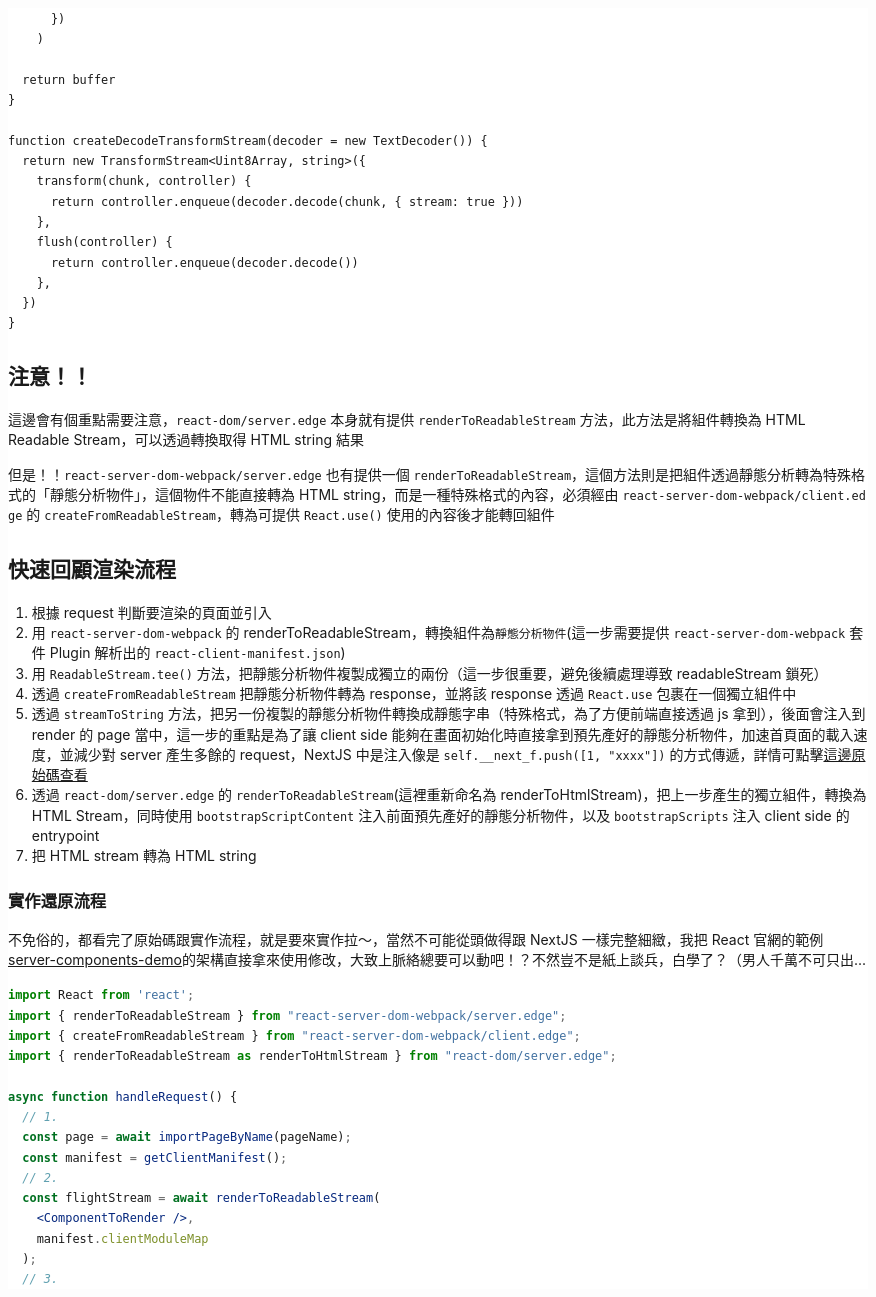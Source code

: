 ```tsx
      })
    )

  return buffer
}

function createDecodeTransformStream(decoder = new TextDecoder()) {
  return new TransformStream<Uint8Array, string>({
    transform(chunk, controller) {
      return controller.enqueue(decoder.decode(chunk, { stream: true }))
    },
    flush(controller) {
      return controller.enqueue(decoder.decode())
    },
  })
}
```


## 注意！！
這邊會有個重點需要注意，`react-dom/server.edge` 本身就有提供 `renderToReadableStream` 方法，此方法是將組件轉換為 HTML Readable Stream，可以透過轉換取得 HTML string 結果

但是！！`react-server-dom-webpack/server.edge` 也有提供一個 `renderToReadableStream`，這個方法則是把組件透過靜態分析轉為特殊格式的「靜態分析物件」，這個物件不能直接轉為 HTML string，而是一種特殊格式的內容，必須經由 `react-server-dom-webpack/client.edge` 的 `createFromReadableStream`，轉為可提供 `React.use()` 使用的內容後才能轉回組件


## 快速回顧渲染流程
1. 根據 request 判斷要渲染的頁面並引入
2. 用 `react-server-dom-webpack` 的 renderToReadableStream，轉換組件為`靜態分析物件`(這一步需要提供 `react-server-dom-webpack` 套件 Plugin 解析出的 `react-client-manifest.json`)
3. 用 `ReadableStream.tee()` 方法，把靜態分析物件複製成獨立的兩份（這一步很重要，避免後續處理導致 readableStream 鎖死）
4. 透過 `createFromReadableStream` 把靜態分析物件轉為 response，並將該 response 透過 `React.use` 包裹在一個獨立組件中
5. 透過 `streamToString` 方法，把另一份複製的靜態分析物件轉換成靜態字串（特殊格式，為了方便前端直接透過 js 拿到），後面會注入到 render 的 page 當中，這一步的重點是為了讓 client side 能夠在畫面初始化時直接拿到預先產好的靜態分析物件，加速首頁面的載入速度，並減少對 server 產生多餘的 request，NextJS 中是注入像是 `self.__next_f.push([1, "xxxx"])` 的方式傳遞，詳情可點擊[這邊原始碼查看](https://github.com/vercel/next.js/blob/canary/packages/next/src/server/app-render/use-flight-response.tsx#L28C11-L28C11)
6. 透過 `react-dom/server.edge` 的 `renderToReadableStream`(這裡重新命名為 renderToHtmlStream)，把上一步產生的獨立組件，轉換為 HTML Stream，同時使用 `bootstrapScriptContent` 注入前面預先產好的靜態分析物件，以及 `bootstrapScripts` 注入 client side 的 entrypoint
7. 把 HTML stream 轉為 HTML string


### 實作還原流程
不免俗的，都看完了原始碼跟實作流程，就是要來實作拉～，當然不可能從頭做得跟 NextJS 一樣完整細緻，我把 React 官網的範例 [server-components-demo](https://github.com/reactjs/server-components-demo)的架構直接拿來使用修改，大致上脈絡總要可以動吧！？不然豈不是紙上談兵，白學了？（男人千萬不可只出...
```jsx
import React from 'react';
import { renderToReadableStream } from "react-server-dom-webpack/server.edge";
import { createFromReadableStream } from "react-server-dom-webpack/client.edge";
import { renderToReadableStream as renderToHtmlStream } from "react-dom/server.edge";

async function handleRequest() {
  // 1.
  const page = await importPageByName(pageName);
  const manifest = getClientManifest();
  // 2.
  const flightStream = await renderToReadableStream(
    <ComponentToRender />,
    manifest.clientModuleMap
  );
  // 3.
```